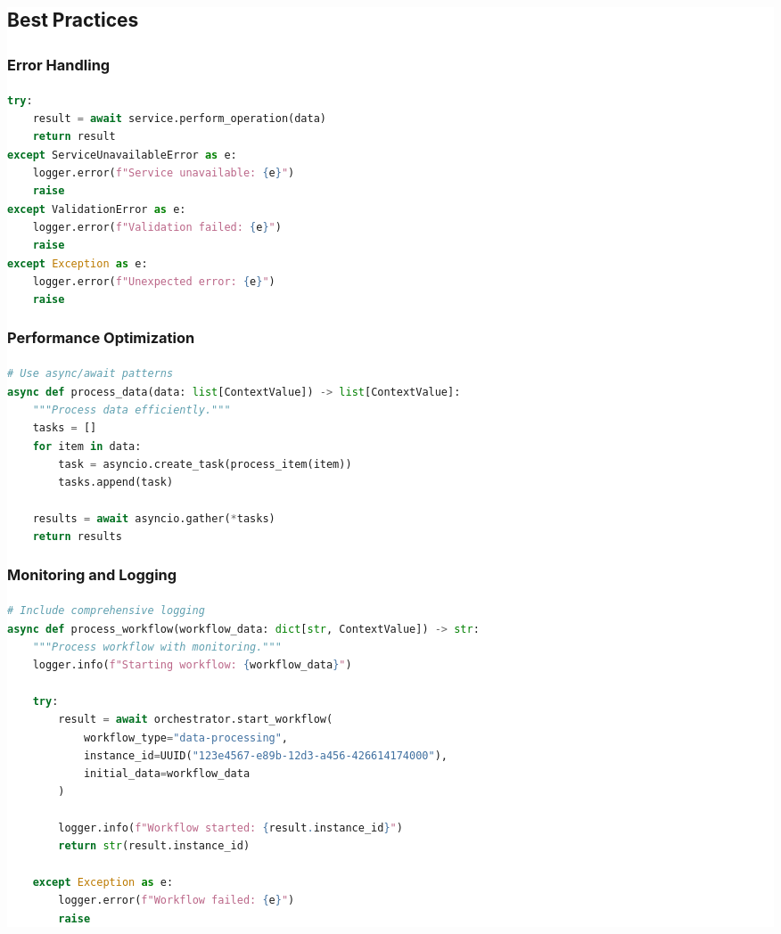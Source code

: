 ## Best Practices

### Error Handling

```python
try:
    result = await service.perform_operation(data)
    return result
except ServiceUnavailableError as e:
    logger.error(f"Service unavailable: {e}")
    raise
except ValidationError as e:
    logger.error(f"Validation failed: {e}")
    raise
except Exception as e:
    logger.error(f"Unexpected error: {e}")
    raise
```

### Performance Optimization

```python
# Use async/await patterns
async def process_data(data: list[ContextValue]) -> list[ContextValue]:
    """Process data efficiently."""
    tasks = []
    for item in data:
        task = asyncio.create_task(process_item(item))
        tasks.append(task)

    results = await asyncio.gather(*tasks)
    return results
```

### Monitoring and Logging

```python
# Include comprehensive logging
async def process_workflow(workflow_data: dict[str, ContextValue]) -> str:
    """Process workflow with monitoring."""
    logger.info(f"Starting workflow: {workflow_data}")

    try:
        result = await orchestrator.start_workflow(
            workflow_type="data-processing",
            instance_id=UUID("123e4567-e89b-12d3-a456-426614174000"),
            initial_data=workflow_data
        )

        logger.info(f"Workflow started: {result.instance_id}")
        return str(result.instance_id)

    except Exception as e:
        logger.error(f"Workflow failed: {e}")
        raise
```
